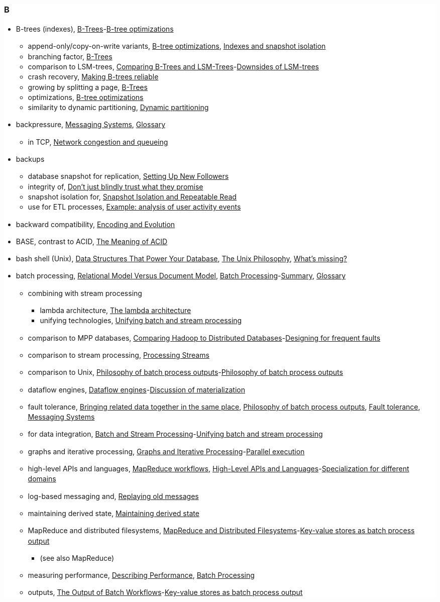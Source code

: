 ### B

- B-trees (indexes), [B-Trees](ch03.md)-[B-tree optimizations](ch03.md)
  
  - append-only/copy-on-write variants, [B-tree optimizations](ch03.md), [Indexes and snapshot isolation](ch07.md)
  - branching factor, [B-Trees](ch03.md)
  - comparison to LSM-trees, [Comparing B-Trees and LSM-Trees](ch03.md)-[Downsides of LSM-trees](ch03.md)
  - crash recovery, [Making B-trees reliable](ch03.md)
  - growing by splitting a page, [B-Trees](ch03.md)
  - optimizations, [B-tree optimizations](ch03.md)
  - similarity to dynamic partitioning, [Dynamic partitioning](ch06.md)
- backpressure, [Messaging Systems](ch11.md), [Glossary](glossary01.md)
  
  - in TCP, [Network congestion and queueing](ch08.md)
- backups
  
  - database snapshot for replication, [Setting Up New Followers](ch05.md)
  - integrity of, [Don’t just blindly trust what they promise](ch12.md)
  - snapshot isolation for, [Snapshot Isolation and Repeatable Read](ch07.md)
  - use for ETL processes, [Example: analysis of user activity events](ch10.md)
- backward compatibility, [Encoding and Evolution](ch04.md)
- BASE, contrast to ACID, [The Meaning of ACID](ch07.md)
- bash shell (Unix), [Data Structures That Power Your Database](ch03.md), [The Unix Philosophy](ch10.md), [What’s missing?](ch12.md)
- batch processing, [Relational Model Versus Document Model](ch02.md), [Batch Processing](ch10.md)-[Summary](ch10.md), [Glossary](glossary01.md)
  
  - combining with stream processing
    
    - lambda architecture, [The lambda architecture](ch12.md)
    - unifying technologies, [Unifying batch and stream processing](ch12.md)
  - comparison to MPP databases, [Comparing Hadoop to Distributed Databases](ch10.md)-[Designing for frequent faults](ch10.md)
  - comparison to stream processing, [Processing Streams](ch11.md)
  - comparison to Unix, [Philosophy of batch process outputs](ch10.md)-[Philosophy of batch process outputs](ch10.md)
  - dataflow engines, [Dataflow engines](ch10.md)-[Discussion of materialization](ch10.md)
  - fault tolerance, [Bringing related data together in the same place](ch10.md), [Philosophy of batch process outputs](ch10.md), [Fault tolerance](ch10.md), [Messaging Systems](ch11.md)
  - for data integration, [Batch and Stream Processing](ch12.md)-[Unifying batch and stream processing](ch12.md)
  - graphs and iterative processing, [Graphs and Iterative Processing](ch10.md)-[Parallel execution](ch10.md)
  - high-level APIs and languages, [MapReduce workflows](ch10.md), [High-Level APIs and Languages](ch10.md)-[Specialization for different domains](ch10.md)
  - log-based messaging and, [Replaying old messages](ch11.md)
  - maintaining derived state, [Maintaining derived state](ch12.md)
  - MapReduce and distributed filesystems, [MapReduce and Distributed Filesystems](ch10.md)-[Key-value stores as batch process output](ch10.md)
    
    - (see also MapReduce)
  - measuring performance, [Describing Performance](ch01.md), [Batch Processing](ch10.md)
  - outputs, [The Output of Batch Workflows](ch10.md)-[Key-value stores as batch process output](ch10.md)
    